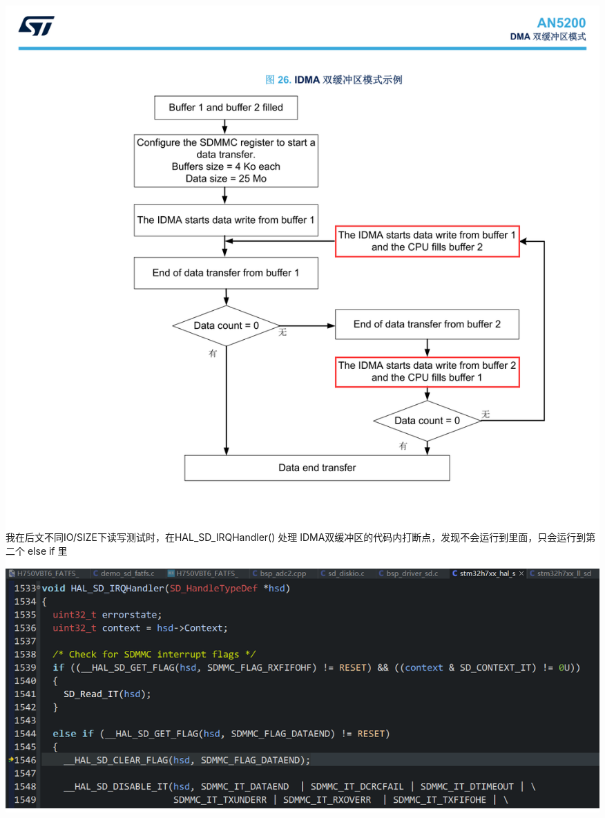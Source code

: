 ![](Images/AN5200_图26.IDMA双缓冲区模式示例.png)

我在后文不同IO/SIZE下读写测试时，在HAL_SD_IRQHandler() 处理 IDMA双缓冲区的代码内打断点，发现不会运行到里面，只会运行到第二个 else if 里

![](Images/FatFs读写测试默认执行HAL_SD_IRQHandler内的代码块.png)
